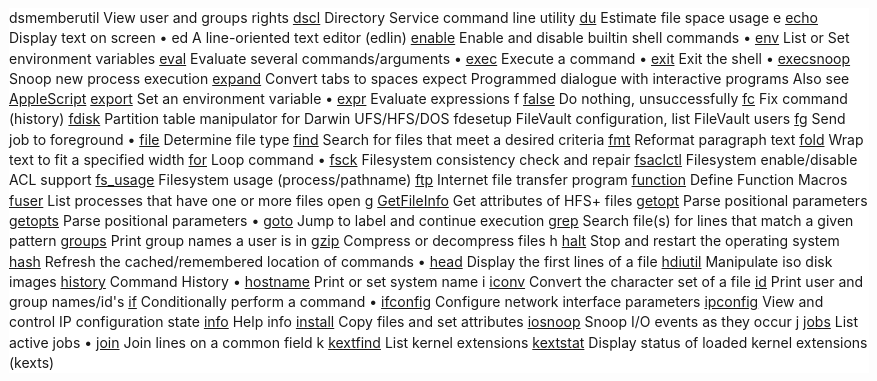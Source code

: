   dsmemberutil View user and groups rights
  <a href="dscl.html">dscl</a>      Directory Service command line utility
  <a href="du.html">du</a>        Estimate file space usage
e
  <a href="echo.html">echo</a>      Display text on screen •
  ed        A line-oriented text editor (edlin)
  <a href="enable.html">enable</a>    Enable and disable builtin shell commands •
  <a href="env.html">env</a>       List or Set environment variables
  <a href="eval.html">eval</a>      Evaluate several commands/arguments •
  <a href="exec.html">exec</a>      Execute a command •
  <a href="exit.html">exit</a>      Exit the shell •
  <a href="execsnoop.html">execsnoop</a> Snoop new process execution
  <a href="expand.html">expand</a>    Convert tabs to spaces
  expect    Programmed dialogue with interactive programs
            Also see <a href="http://www.apple.com/applescript/">AppleScript</a>
  <a href="export.html">export</a>    Set an environment variable •
  <a href="expr.html">expr</a>      Evaluate expressions
f
  <a href="false.html">false</a>     Do nothing, unsuccessfully
  <a href="fc.html">fc</a>        Fix command (history)
  <a href="fdisk.html">fdisk</a>     Partition table manipulator for Darwin UFS/HFS/DOS
  fdesetup  FileVault configuration, list FileVault users
  <a href="fg.html">fg</a>        Send job to foreground •
  <a href="file.html">file</a>      Determine file type
  <a href="find.html">find</a>      Search for files that meet a desired criteria
  <a href="fmt.html">fmt</a>       Reformat paragraph text
  <a href="fold.html">fold</a>      Wrap text to fit a specified width
  <a href="for.html">for</a>       Loop command •
  <a href="fsck.html">fsck</a>      Filesystem consistency check and repair
  <a href="fsaclctl.html">fsaclctl</a>  Filesystem enable/disable ACL support
  <a href="fs_usage.html">fs_usage</a>  Filesystem usage (process/pathname)
  <a href="ftp.html">ftp</a>       Internet file transfer program
  <a href="function.html">function</a>  Define Function Macros
  <a href="fuser.html">fuser</a>     List processes that have one or more files open
g
  <a href="getfileinfo.html">GetFileInfo</a> Get attributes of HFS+ files
  <a href="getopt.html">getopt</a>    Parse positional parameters
  <a href="getopts.html">getopts</a>   Parse positional parameters •
  <a href="goto.html">goto</a>      Jump to label and continue execution
  <a href="grep.html">grep</a>      Search file(s) for lines that match a given pattern
  <a href="id.html">groups</a>    Print group names a user is in
  <a href="gzip.html">gzip</a>      Compress or decompress files
h
  <a href="halt.html">halt</a>      Stop and restart the operating system
  <a href="hash.html">hash</a>      Refresh the cached/remembered location of commands •
  <a href="head.html">head</a>      Display the first lines of a file
  <a href="hdiutil.html">hdiutil</a>   Manipulate iso disk images
  <a href="history.html">history</a>   Command History •
  <a href="hostname.html">hostname</a>  Print or set system name
i
  <a href="iconv.html">iconv</a>     Convert the character set of a file
  <a href="id.html">id</a>        Print user and group names/id's
  <a href="if.html">if</a>        Conditionally perform a command •
  <a href="ifconfig.html">ifconfig</a>  Configure network interface parameters
  <a href="ipconfig.html">ipconfig</a>  View and control IP configuration state
  <a href="info.html">info</a>      Help info
  <a href="install.html">install</a>   Copy files and set attributes
  <a href="iosnoop.html">iosnoop</a>   Snoop I/O events as they occur
j
  <a href="jobs.html">jobs</a>      List active jobs •
  <a href="join.html">join</a>      Join lines on a common field
k
  <a href="kextfind.html">kextfind</a>  List kernel extensions
  <a href="kextstat.html">kextstat</a>  Display status of loaded kernel extensions (kexts)